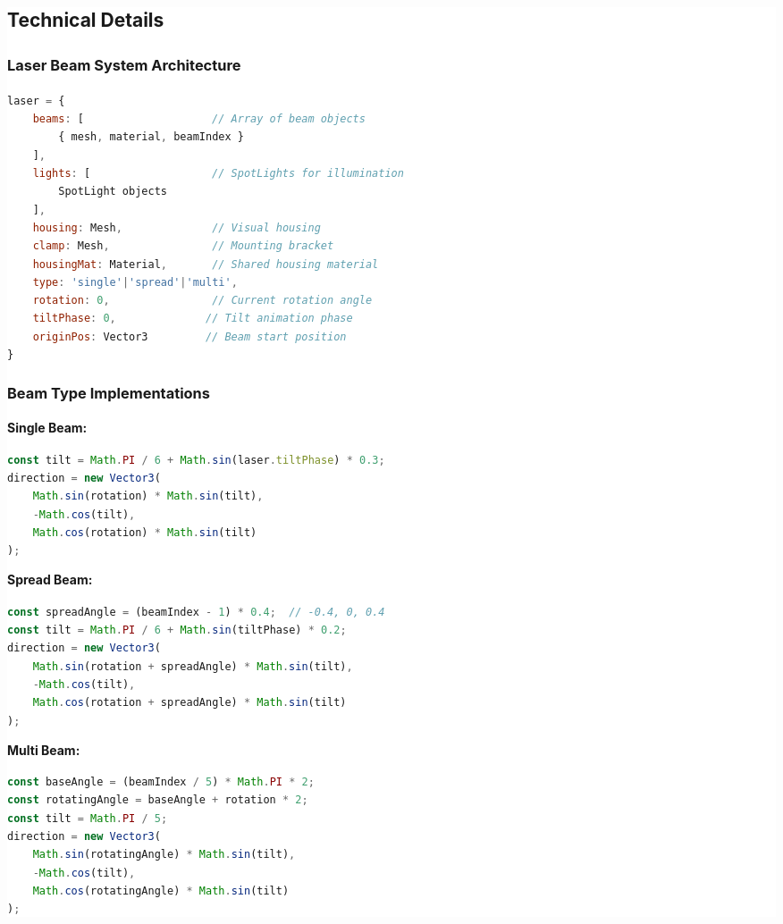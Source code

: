 ## Technical Details

### Laser Beam System Architecture
```javascript
laser = {
    beams: [                    // Array of beam objects
        { mesh, material, beamIndex }
    ],
    lights: [                   // SpotLights for illumination
        SpotLight objects
    ],
    housing: Mesh,              // Visual housing
    clamp: Mesh,                // Mounting bracket
    housingMat: Material,       // Shared housing material
    type: 'single'|'spread'|'multi',
    rotation: 0,                // Current rotation angle
    tiltPhase: 0,              // Tilt animation phase
    originPos: Vector3         // Beam start position
}
```

### Beam Type Implementations

**Single Beam:**
```javascript
const tilt = Math.PI / 6 + Math.sin(laser.tiltPhase) * 0.3;
direction = new Vector3(
    Math.sin(rotation) * Math.sin(tilt),
    -Math.cos(tilt),
    Math.cos(rotation) * Math.sin(tilt)
);
```

**Spread Beam:**
```javascript
const spreadAngle = (beamIndex - 1) * 0.4;  // -0.4, 0, 0.4
const tilt = Math.PI / 6 + Math.sin(tiltPhase) * 0.2;
direction = new Vector3(
    Math.sin(rotation + spreadAngle) * Math.sin(tilt),
    -Math.cos(tilt),
    Math.cos(rotation + spreadAngle) * Math.sin(tilt)
);
```

**Multi Beam:**
```javascript
const baseAngle = (beamIndex / 5) * Math.PI * 2;
const rotatingAngle = baseAngle + rotation * 2;
const tilt = Math.PI / 5;
direction = new Vector3(
    Math.sin(rotatingAngle) * Math.sin(tilt),
    -Math.cos(tilt),
    Math.cos(rotatingAngle) * Math.sin(tilt)
);
```
